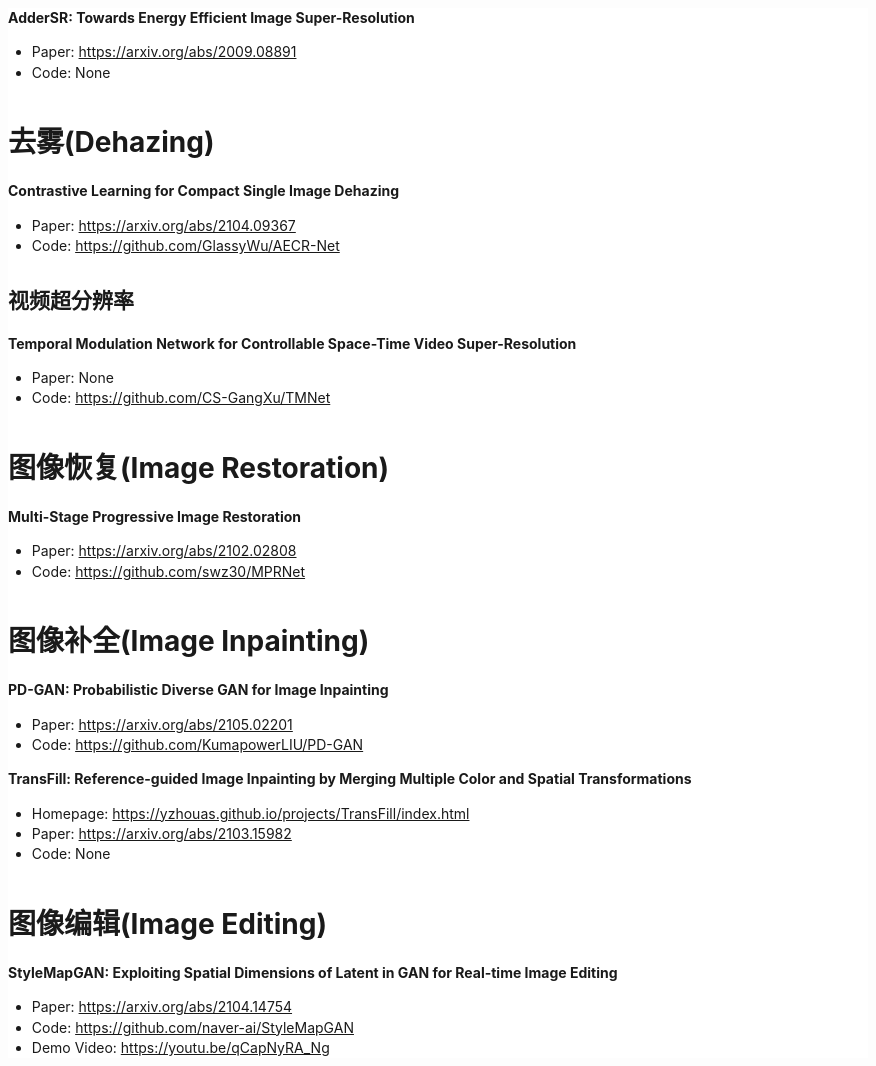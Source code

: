 **AdderSR: Towards Energy Efficient Image Super-Resolution**

- Paper: https://arxiv.org/abs/2009.08891
- Code: None

<a name="Dehazing"></a>

# 去雾(Dehazing)

**Contrastive Learning for Compact Single Image Dehazing**

- Paper: https://arxiv.org/abs/2104.09367
- Code: https://github.com/GlassyWu/AECR-Net

## 视频超分辨率

**Temporal Modulation Network for Controllable Space-Time Video Super-Resolution**

- Paper: None
- Code: https://github.com/CS-GangXu/TMNet

<a name="Image-Restoration"></a>

# 图像恢复(Image Restoration)

**Multi-Stage Progressive Image Restoration**

- Paper: https://arxiv.org/abs/2102.02808
- Code: https://github.com/swz30/MPRNet

<a name="Image-Inpainting"></a>

# 图像补全(Image Inpainting)

**PD-GAN: Probabilistic Diverse GAN for Image Inpainting**

- Paper: https://arxiv.org/abs/2105.02201
- Code: https://github.com/KumapowerLIU/PD-GAN

**TransFill: Reference-guided Image Inpainting by Merging Multiple Color and Spatial Transformations**

- Homepage: https://yzhouas.github.io/projects/TransFill/index.html
- Paper: https://arxiv.org/abs/2103.15982
- Code: None

<a name="Image-Editing"></a>

# 图像编辑(Image Editing)

**StyleMapGAN: Exploiting Spatial Dimensions of Latent in GAN for Real-time Image Editing**

- Paper: https://arxiv.org/abs/2104.14754
- Code: https://github.com/naver-ai/StyleMapGAN
- Demo Video: https://youtu.be/qCapNyRA_Ng
